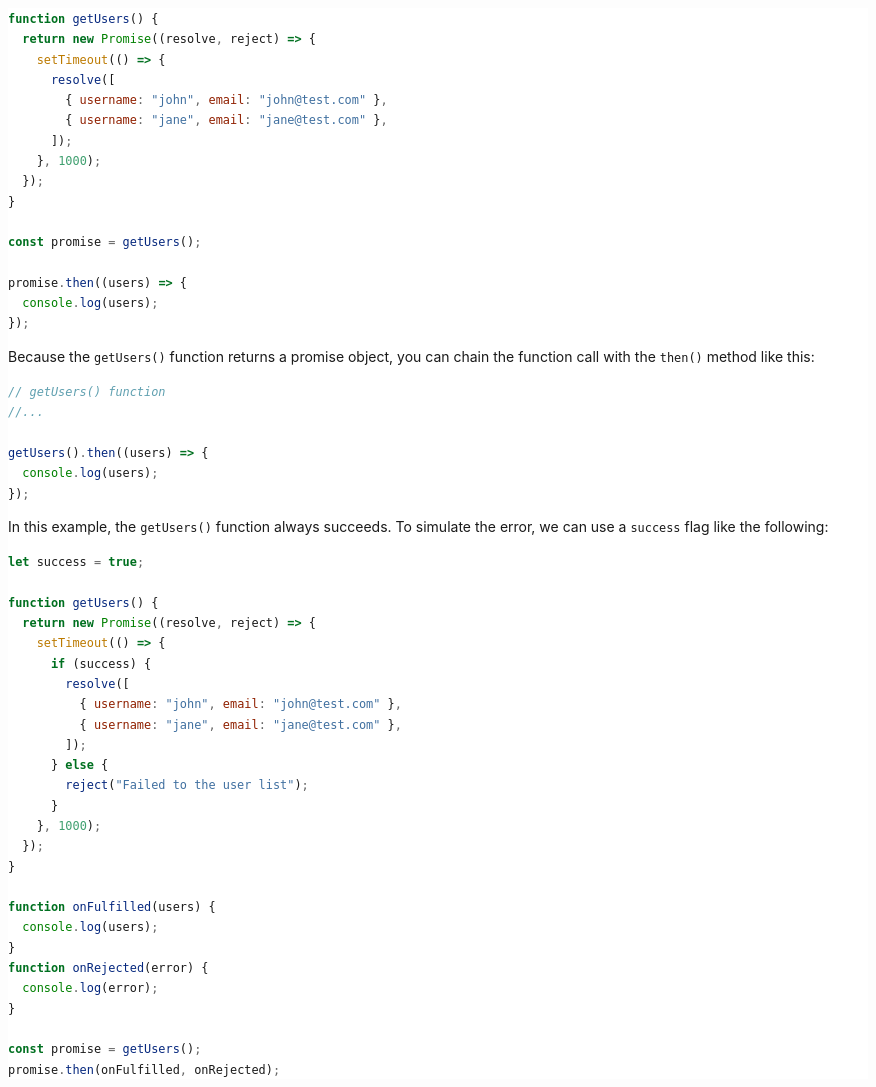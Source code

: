 ```js
function getUsers() {
  return new Promise((resolve, reject) => {
    setTimeout(() => {
      resolve([
        { username: "john", email: "john@test.com" },
        { username: "jane", email: "jane@test.com" },
      ]);
    }, 1000);
  });
}

const promise = getUsers();

promise.then((users) => {
  console.log(users);
});
```

Because the `getUsers()` function returns a promise object, you can chain the function call with the `then()` method like this:

```js
// getUsers() function
//...

getUsers().then((users) => {
  console.log(users);
});
```

In this example, the `getUsers()` function always succeeds. To simulate the error, we can use a `success` flag like the following:

```js
let success = true;

function getUsers() {
  return new Promise((resolve, reject) => {
    setTimeout(() => {
      if (success) {
        resolve([
          { username: "john", email: "john@test.com" },
          { username: "jane", email: "jane@test.com" },
        ]);
      } else {
        reject("Failed to the user list");
      }
    }, 1000);
  });
}

function onFulfilled(users) {
  console.log(users);
}
function onRejected(error) {
  console.log(error);
}

const promise = getUsers();
promise.then(onFulfilled, onRejected);
```
